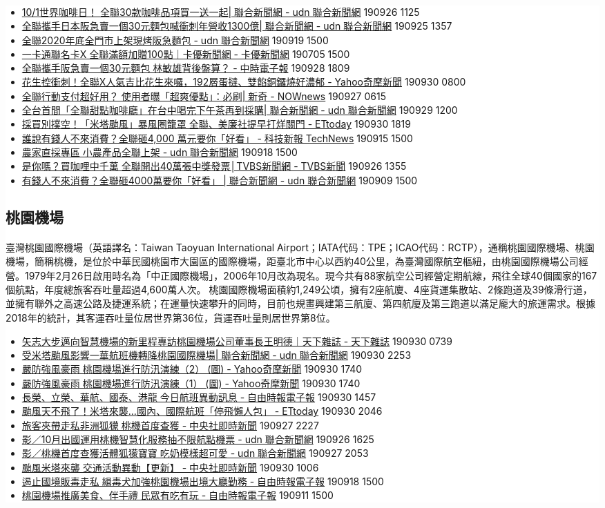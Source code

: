 - [10/1世界咖啡日！ 全聯30款咖啡品項買一送一起| 聯合新聞網 - udn 聯合新聞網](https://udn.com/news/story/7185/4070714 "10/1世界咖啡日！ 全聯30款咖啡品項買一送一起| 聯合新聞網 - udn 聯合新聞網") 190926 1125
- [全聯攜手日本阪急賣一個30元麵包喊衝刺年營收1300億| 聯合新聞網 - udn 聯合新聞網](https://udn.com/news/story/6839/4067372 "全聯攜手日本阪急賣一個30元麵包喊衝刺年營收1300億| 聯合新聞網 - udn 聯合新聞網") 190925 1357
- [全聯2020年底全門市上架現烤阪急麵包 - udn 聯合新聞網](https://udn.com/news/story/7270/4055743 "全聯2020年底全門市上架現烤阪急麵包 - udn 聯合新聞網") 190919 1500
- [一卡通聯名卡X 全聯滿額加贈100點｜卡優新聞網 - 卡優新聞網](https://www.cardu.com.tw/eticket/detail.php?20863 "一卡通聯名卡X 全聯滿額加贈100點｜卡優新聞網 - 卡優新聞網") 190705 1500
- [全聯攜手阪急賣一個30元麵包 林敏雄背後盤算？ - 中時電子報](https://www.chinatimes.com/realtimenews/20190928000016-260410 "全聯攜手阪急賣一個30元麵包 林敏雄背後盤算？ - 中時電子報") 190928 1809
- [花生控衝刺！全聯X人氣吉比花生來囉，192層蛋撻、雙餡銅鑼燒好濃郁 - Yahoo奇摩新聞](https://tw.news.yahoo.com/%E8%8A%B1%E7%94%9F%E6%8E%A7%E8%A1%9D%E5%88%BA-%E5%85%A8%E8%81%AFx%E4%BA%BA%E6%B0%A3%E5%90%89%E6%AF%94%E8%8A%B1%E7%94%9F%E4%BE%86%E5%9B%89-192%E5%B1%A4%E8%9B%8B%E6%92%BB-%E9%9B%99%E9%A4%A1%E9%8A%85%E9%91%BC%E7%87%92%E5%A5%BD%E6%BF%83%E9%83%81-000000199.html "花生控衝刺！全聯X人氣吉比花生來囉，192層蛋撻、雙餡銅鑼燒好濃郁 - Yahoo奇摩新聞") 190930 0800
- [全聯行動支付超好用？ 使用者曝「超爽優點」：必刷| 新奇 - NOWnews](https://www.nownews.com/news/20190927/3654721/ "全聯行動支付超好用？ 使用者曝「超爽優點」：必刷| 新奇 - NOWnews") 190927 0615
- [全台首間「全聯甜點咖啡廳」在台中喝完下午茶再到採購| 聯合新聞網 - udn 聯合新聞網](https://udn.com/news/story/7193/4072229 "全台首間「全聯甜點咖啡廳」在台中喝完下午茶再到採購| 聯合新聞網 - udn 聯合新聞網") 190929 1200
- [採買別撲空！「米塔颱風」暴風圈籠罩 全聯、美廉社提早打烊關門 - ETtoday](https://www.ettoday.net/news/20190930/1546562.htm "採買別撲空！「米塔颱風」暴風圈籠罩 全聯、美廉社提早打烊關門 - ETtoday") 190930 1819
- [誰說有錢人不來消費？全聯砸4,000 萬元要你「好看」 - 科技新報 TechNews](https://finance.technews.tw/2019/09/15/px-mart-the-most-beautiful-store-in-taichung/ "誰說有錢人不來消費？全聯砸4,000 萬元要你「好看」 - 科技新報 TechNews") 190915 1500
- [農家直採專區 小農產品全聯上架 - udn 聯合新聞網](https://udn.com/news/story/7266/4054366 "農家直採專區 小農產品全聯上架 - udn 聯合新聞網") 190918 1500
- [是你嗎？買咖哩中千萬 全聯開出40萬張中獎發票│TVBS新聞網 - TVBS新聞](https://news.tvbs.com.tw/life/1206806 "是你嗎？買咖哩中千萬 全聯開出40萬張中獎發票│TVBS新聞網 - TVBS新聞") 190926 1355
- [有錢人不來消費？全聯砸4000萬要你「好看」 | 聯合新聞網 - udn 聯合新聞網](https://udn.com/news/story/7266/4036813 "有錢人不來消費？全聯砸4000萬要你「好看」 | 聯合新聞網 - udn 聯合新聞網") 190909 1500

## 桃園機場

臺灣桃園國際機場（英語譯名：Taiwan Taoyuan International Airport；IATA代码：TPE；ICAO代码：RCTP），通稱桃園國際機場、桃園機場，簡稱桃機，是位於中華民國桃園市大園區的國際機場，距臺北市中心以西約40公里，為臺灣國際航空樞紐，由桃園國際機場公司經營。1979年2月26日啟用時名為「中正國際機場」，2006年10月改為現名。現今共有88家航空公司經營定期航線，飛往全球40個國家的167個航點，年度總旅客吞吐量超過4,600萬人次。
桃園國際機場面積約1,249公頃，擁有2座航廈、4座貨運集散站、2條跑道及39條滑行道，並擁有聯外之高速公路及捷運系統；在運量快速攀升的同時，目前也規畫興建第三航廈、第四航廈及第三跑道以滿足龐大的旅運需求。根據2018年的統計，其客運吞吐量位居世界第36位，貨運吞吐量則居世界第8位。


- [矢志大步邁向智慧機場的新里程專訪桃園機場公司董事長王明德｜天下雜誌 - 天下雜誌](https://www.cw.com.tw/article/article.action?id=5097044 "矢志大步邁向智慧機場的新里程專訪桃園機場公司董事長王明德｜天下雜誌 - 天下雜誌") 190930 0739
- [受米塔颱風影響一華航班機轉降桃園國際機場| 聯合新聞網 - udn 聯合新聞網](https://udn.com/news/story/120752/4077541 "受米塔颱風影響一華航班機轉降桃園國際機場| 聯合新聞網 - udn 聯合新聞網") 190930 2253
- [嚴防強風豪雨 桃園機場進行防汛演練（2） (圖) - Yahoo奇摩新聞](https://tw.news.yahoo.com/%E5%9A%B4%E9%98%B2%E5%BC%B7%E9%A2%A8%E8%B1%AA%E9%9B%A8-%E6%A1%83%E5%9C%92%E6%A9%9F%E5%A0%B4%E9%80%B2%E8%A1%8C%E9%98%B2%E6%B1%9B%E6%BC%94%E7%B7%B4-2-%E5%9C%96-094013646.html "嚴防強風豪雨 桃園機場進行防汛演練（2） (圖) - Yahoo奇摩新聞") 190930 1740
- [嚴防強風豪雨 桃園機場進行防汛演練（1） (圖) - Yahoo奇摩新聞](https://tw.news.yahoo.com/%E5%9A%B4%E9%98%B2%E5%BC%B7%E9%A2%A8%E8%B1%AA%E9%9B%A8-%E6%A1%83%E5%9C%92%E6%A9%9F%E5%A0%B4%E9%80%B2%E8%A1%8C%E9%98%B2%E6%B1%9B%E6%BC%94%E7%B7%B4-1-%E5%9C%96-094013410.html "嚴防強風豪雨 桃園機場進行防汛演練（1） (圖) - Yahoo奇摩新聞") 190930 1740
- [長榮、立榮、華航、國泰、港龍 今日航班異動訊息 - 自由時報電子報](https://news.ltn.com.tw/news/life/breakingnews/2931580 "長榮、立榮、華航、國泰、港龍 今日航班異動訊息 - 自由時報電子報") 190930 1457
- [颱風天不飛了！米塔來襲...國內、國際航班「停飛懶人包」 - ETtoday](https://www.ettoday.net/news/20190930/1546187.htm "颱風天不飛了！米塔來襲...國內、國際航班「停飛懶人包」 - ETtoday") 190930 2046
- [旅客夾帶走私非洲狐獴 桃機首度查獲 - 中央社即時新聞](https://www.cna.com.tw/news/firstnews/201909270353.aspx "旅客夾帶走私非洲狐獴 桃機首度查獲 - 中央社即時新聞") 190927 2227
- [影／10月出國運用桃機智慧化服務抽不限航點機票 - udn 聯合新聞網](https://udn.com/news/story/7266/4070203 "影／10月出國運用桃機智慧化服務抽不限航點機票 - udn 聯合新聞網") 190926 1625
- [影／桃機首度查獲活體狐獴寶寶 吃奶模樣超可愛 - udn 聯合新聞網](https://udn.com/news/story/7324/4072846 "影／桃機首度查獲活體狐獴寶寶 吃奶模樣超可愛 - udn 聯合新聞網") 190927 2053
- [颱風米塔來襲 交通活動異動【更新】 - 中央社即時新聞](https://www.cna.com.tw/news/firstnews/201909290214.aspx "颱風米塔來襲 交通活動異動【更新】 - 中央社即時新聞") 190930 1006
- [遏止國境販毒走私 緝毒犬加強桃園機場出境大廳勤務 - 自由時報電子報](https://m.ltn.com.tw/news/society/breakingnews/2919174 "遏止國境販毒走私 緝毒犬加強桃園機場出境大廳勤務 - 自由時報電子報") 190918 1500
- [桃園機場推廣美食、伴手禮 民眾有吃有玩 - 自由時報電子報](https://news.ltn.com.tw/news/life/breakingnews/2913093 "桃園機場推廣美食、伴手禮 民眾有吃有玩 - 自由時報電子報") 190911 1500